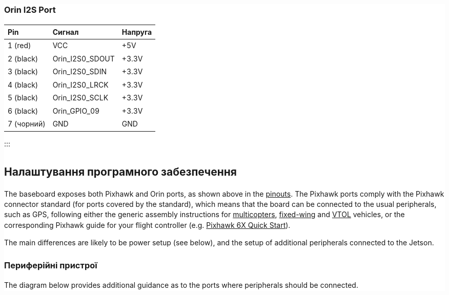 ### Orin I2S Port

| Pin                           | Сигнал                                                    | Напруга               |
| :---------------------------- | :-------------------------------------------------------- | :-------------------- |
| 1 (red)    | VCC                                                       | +5V                   |
| 2 (black)  | Orin_I2S0_SDOUT | +3.3V |
| 3 (black)  | Orin_I2S0_SDIN  | +3.3V |
| 4 (black)  | Orin_I2S0_LRCK  | +3.3V |
| 5 (black)  | Orin_I2S0_SCLK  | +3.3V |
| 6 (black)  | Orin_GPIO_09    | +3.3V |
| 7 (чорний) | GND                                                       | GND                   |

:::

## Налаштування програмного забезпечення

The baseboard exposes both Pixhawk and Orin ports, as shown above in the [pinouts](#pinouts).
The Pixhawk ports comply with the Pixhawk connector standard (for ports covered by the standard), which means that the board can be connected to the usual peripherals, such as GPS, following either the generic assembly instructions for [multicopters](../assembly/assembly_mc.md), [fixed-wing](../assembly/assembly_fw.md) and [VTOL](../assembly/assembly_vtol.md) vehicles, or the corresponding Pixhawk guide for your flight controller (e.g. [Pixhawk 6X Quick Start](../assembly/quick_start_pixhawk6x.md)).

The main differences are likely to be power setup (see below), and the setup of additional peripherals connected to the Jetson.

### Периферійні пристрої

The diagram below provides additional guidance as to the ports where peripherals should be connected.

